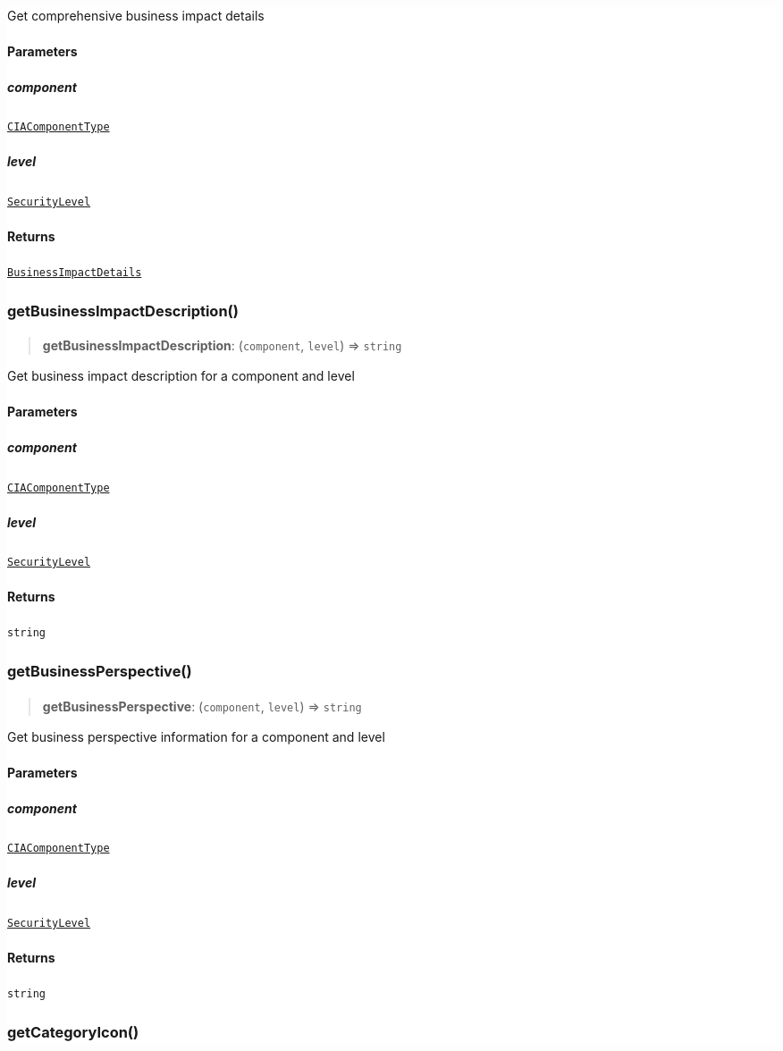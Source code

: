 Get comprehensive business impact details

#### Parameters

##### component

[`CIAComponentType`](../type-aliases/CIAComponentType.md)

##### level

[`SecurityLevel`](../type-aliases/SecurityLevel.md)

#### Returns

[`BusinessImpactDetails`](../interfaces/BusinessImpactDetails.md)

### getBusinessImpactDescription()

> **getBusinessImpactDescription**: (`component`, `level`) => `string`

Get business impact description for a component and level

#### Parameters

##### component

[`CIAComponentType`](../type-aliases/CIAComponentType.md)

##### level

[`SecurityLevel`](../type-aliases/SecurityLevel.md)

#### Returns

`string`

### getBusinessPerspective()

> **getBusinessPerspective**: (`component`, `level`) => `string`

Get business perspective information for a component and level

#### Parameters

##### component

[`CIAComponentType`](../type-aliases/CIAComponentType.md)

##### level

[`SecurityLevel`](../type-aliases/SecurityLevel.md)

#### Returns

`string`

### getCategoryIcon()
